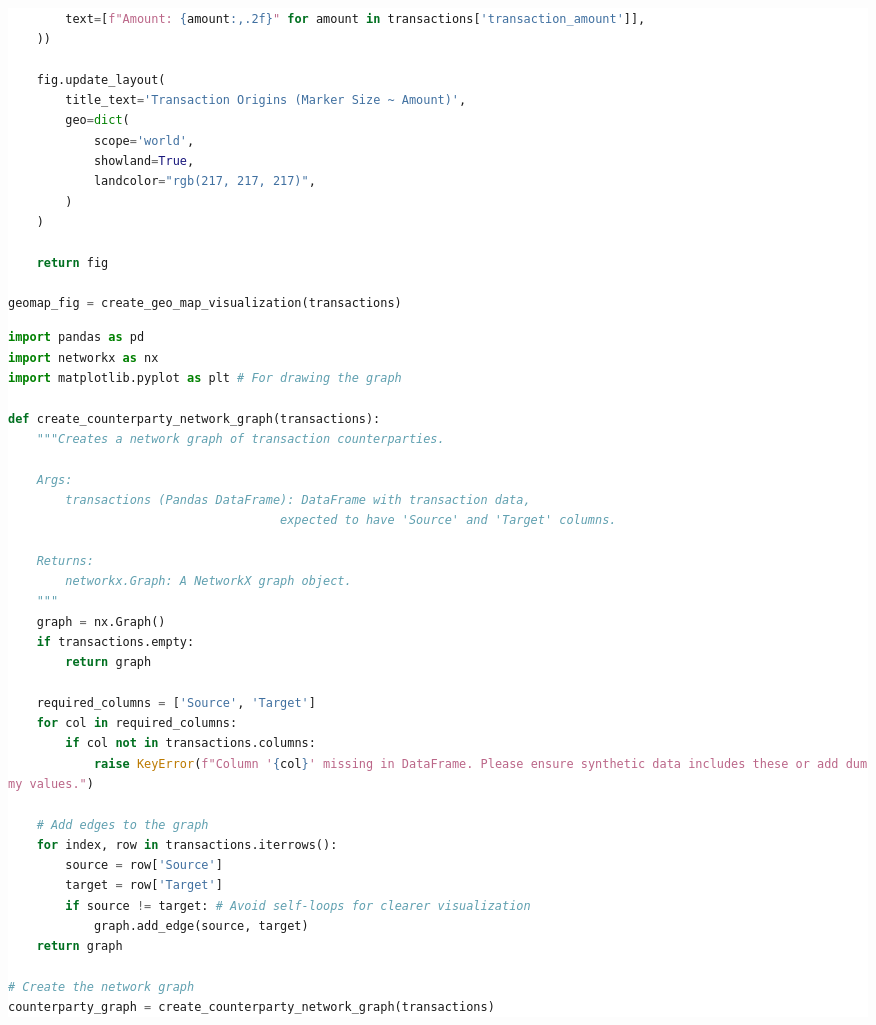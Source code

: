 ```python
        text=[f"Amount: {amount:,.2f}" for amount in transactions['transaction_amount']],
    ))

    fig.update_layout(
        title_text='Transaction Origins (Marker Size ~ Amount)',
        geo=dict(
            scope='world',
            showland=True,
            landcolor="rgb(217, 217, 217)",
        )
    )

    return fig

geomap_fig = create_geo_map_visualization(transactions)
```

```python
import pandas as pd
import networkx as nx
import matplotlib.pyplot as plt # For drawing the graph

def create_counterparty_network_graph(transactions):
    """Creates a network graph of transaction counterparties.

    Args:
        transactions (Pandas DataFrame): DataFrame with transaction data,
                                      expected to have 'Source' and 'Target' columns.

    Returns:
        networkx.Graph: A NetworkX graph object.
    """
    graph = nx.Graph()
    if transactions.empty:
        return graph

    required_columns = ['Source', 'Target']
    for col in required_columns:
        if col not in transactions.columns:
            raise KeyError(f"Column '{col}' missing in DataFrame. Please ensure synthetic data includes these or add dummy values.")

    # Add edges to the graph
    for index, row in transactions.iterrows():
        source = row['Source']
        target = row['Target']
        if source != target: # Avoid self-loops for clearer visualization
            graph.add_edge(source, target)
    return graph

# Create the network graph
counterparty_graph = create_counterparty_network_graph(transactions)
```
